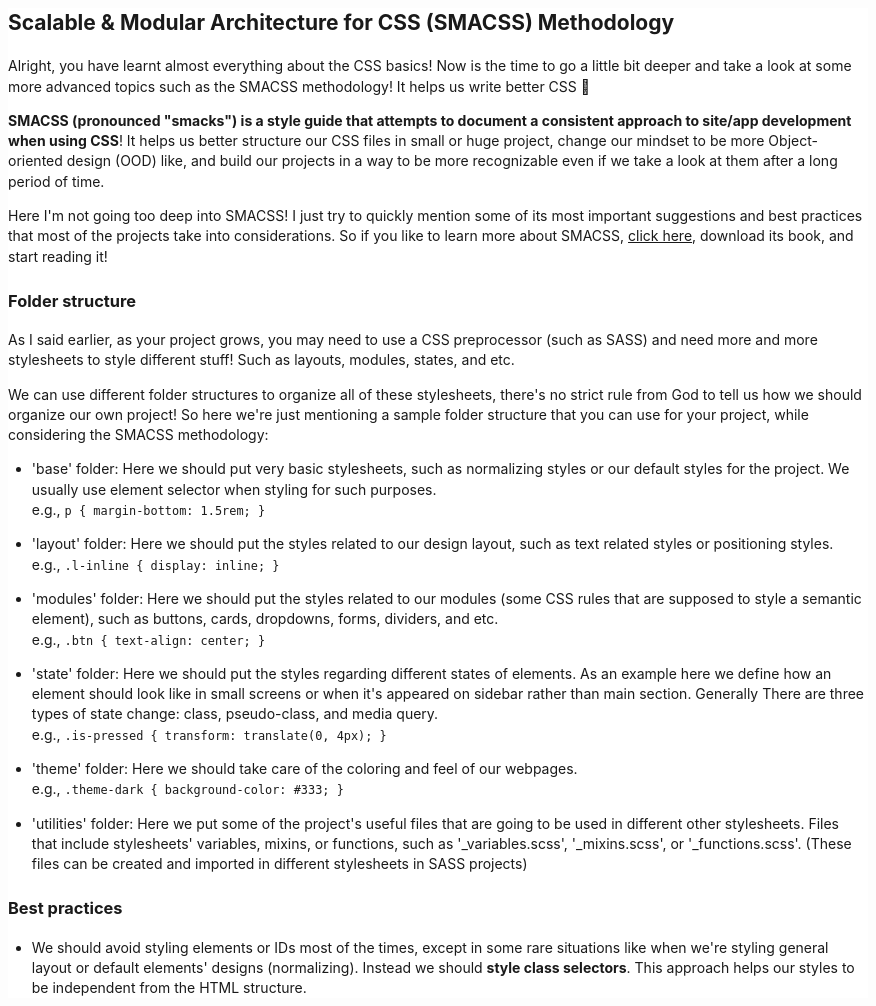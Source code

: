 


## Scalable & Modular Architecture for CSS (SMACSS) Methodology
Alright, you have learnt almost everything about the CSS basics! Now is the time to go a little bit deeper and take a look at some more advanced topics such as the SMACSS methodology! It helps us write better CSS :partying_face:

**SMACSS (pronounced "smacks") is a style guide that attempts to document a consistent approach to site/app development when using CSS**! It helps us better structure our CSS files in small or huge project, change our mindset to be more Object-oriented design (OOD) like, and build our projects in a way to be more recognizable even if we take a look at them after a long period of time.

Here I'm not going too deep into SMACSS! I just try to quickly mention some of its most important suggestions and best practices that most of the projects take into considerations. So if you like to learn more about SMACSS, [click here](http://smacss.com/), download its book, and start reading it!


### Folder structure
As I said earlier, as your project grows, you may need to use a CSS preprocessor (such as SASS) and need more and more stylesheets to style different stuff! Such as layouts, modules, states, and etc.

We can use different folder structures to organize all of these stylesheets, there's no strict rule from God to tell us how we should organize our own project! So here we're just mentioning a sample folder structure that you can use for your project, while considering the  SMACSS methodology:

- 'base' folder: Here we should put very basic stylesheets, such as normalizing styles or our default styles for the project. We usually use element selector when styling for such purposes.  
e.g., `p { margin-bottom: 1.5rem; }`

- 'layout' folder: Here we should put the styles related to our design layout, such as text related styles or positioning styles.  
e.g., `.l-inline { display: inline; }`

- 'modules' folder: Here we should put the styles related to our modules (some CSS rules that are supposed to style a semantic element), such as buttons, cards, dropdowns, forms, dividers, and etc.  
e.g., `.btn { text-align: center; }`

- 'state' folder: Here we should put the styles regarding different states of elements. As an example here we define how an element should look like in small screens or when it's appeared on sidebar rather than main section. Generally There are three types of state change: class, pseudo-class, and media query.  
e.g., `.is-pressed { transform: translate(0, 4px); }`

- 'theme' folder: Here we should take care of the coloring and feel of our webpages.  
e.g., `.theme-dark { background-color: #333; }`

- 'utilities' folder: Here we put some of the project's useful files that are going to be used in different other stylesheets. Files that include stylesheets' variables, mixins, or functions, such as '_variables.scss', '_mixins.scss', or '_functions.scss'. (These files can be created and imported in different stylesheets in SASS projects)


### Best practices
- We should avoid styling elements or IDs most of the times, except in some rare situations like when we're styling general layout or default elements' designs (normalizing). Instead we should **style class selectors**. This approach helps our styles to be independent from the HTML structure. 
